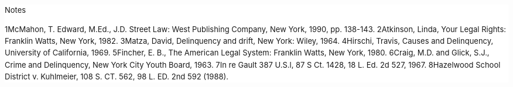 
</font>
  <font size="-1">
   <dl>
    <dt>
     Notes
    </dt>
   </dl>
  </font>
  <font size="-1">
   1McMahon, T. Edward, M.Ed., J.D. Street Law: West Publishing Company, New York, 1990, pp. 138-143.
</font>
  <font size="-1">
   2Atkinson, Linda, Your Legal Rights: Franklin Watts, New York, 1982.
</font>
  <font size="-1">
   3Matza, David, Delinquency and drift, New York: Wiley, 1964.
</font>
  <font size="-1">
   4Hirschi, Travis, Causes and Delinquency, University of California, 1969.
</font>
  <font size="-1">
   5Fincher, E. B., The American Legal System: Franklin Watts, New York, 1980.
</font>
  <font size="-1">
   6Craig, M.D. and Glick, S.J., Crime and Delinquency, New York City Youth Board, 1963.
</font>
  <font size="-1">
   7In re Gault 387 U.S.l, 87 S Ct. 1428, 18 L. Ed. 2d 527, 1967.
</font>
  <font size="-1">
   8Hazelwood School District v. Kuhlmeier, 108 S. CT. 562, 98 L. ED. 2nd 592 (1988).

</font>
 </p>
 
</body>